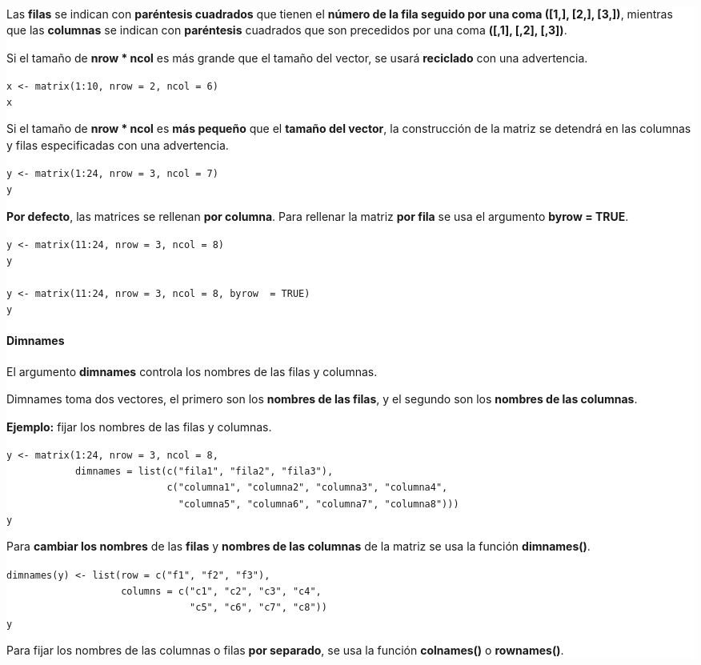 Las **filas** se indican con **paréntesis cuadrados** que tienen el **número de la fila seguido por una coma ([1,], [2,], [3,])**, mientras que las **columnas** se indican con **paréntesis** cuadrados que son precedidos por una coma **([,1], [,2], [,3])**.

Si el tamaño de **nrow * ncol** es más grande que el tamaño del vector, se usará **reciclado** con una advertencia.

```{r}
x <- matrix(1:10, nrow = 2, ncol = 6)
x
```

Si el tamaño de **nrow * ncol** es **más pequeño** que el **tamaño del vector**, la construcción de la matriz se detendrá en las columnas y filas especificadas con una advertencia.

```{r}
y <- matrix(1:24, nrow = 3, ncol = 7)
y
```

**Por defecto**, las matrices se rellenan **por columna**. Para rellenar la matriz **por fila** se usa el argumento **byrow = TRUE**.

```{r}
y <- matrix(11:24, nrow = 3, ncol = 8)
y

y <- matrix(11:24, nrow = 3, ncol = 8, byrow  = TRUE)
y
```

#### Dimnames

El argumento **dimnames** controla los nombres de las filas y columnas.

Dimnames toma dos vectores, el primero son los **nombres de las filas**, y el segundo son los **nombres de las columnas**.

**Ejemplo:** fijar los nombres de las filas y columnas.

```{r}
y <- matrix(1:24, nrow = 3, ncol = 8,
            dimnames = list(c("fila1", "fila2", "fila3"),
                            c("columna1", "columna2", "columna3", "columna4", 
                              "columna5", "columna6", "columna7", "columna8")))
y
```

Para **cambiar los nombres** de las **filas** y **nombres de las columnas** de la matriz se usa la función **dimnames()**.

```{r}
dimnames(y) <- list(row = c("f1", "f2", "f3"),
                    columns = c("c1", "c2", "c3", "c4",
                                "c5", "c6", "c7", "c8"))
y
```

Para fijar los nombres de las columnas o filas **por separado**, se usa la función **colnames()** o **rownames()**.
